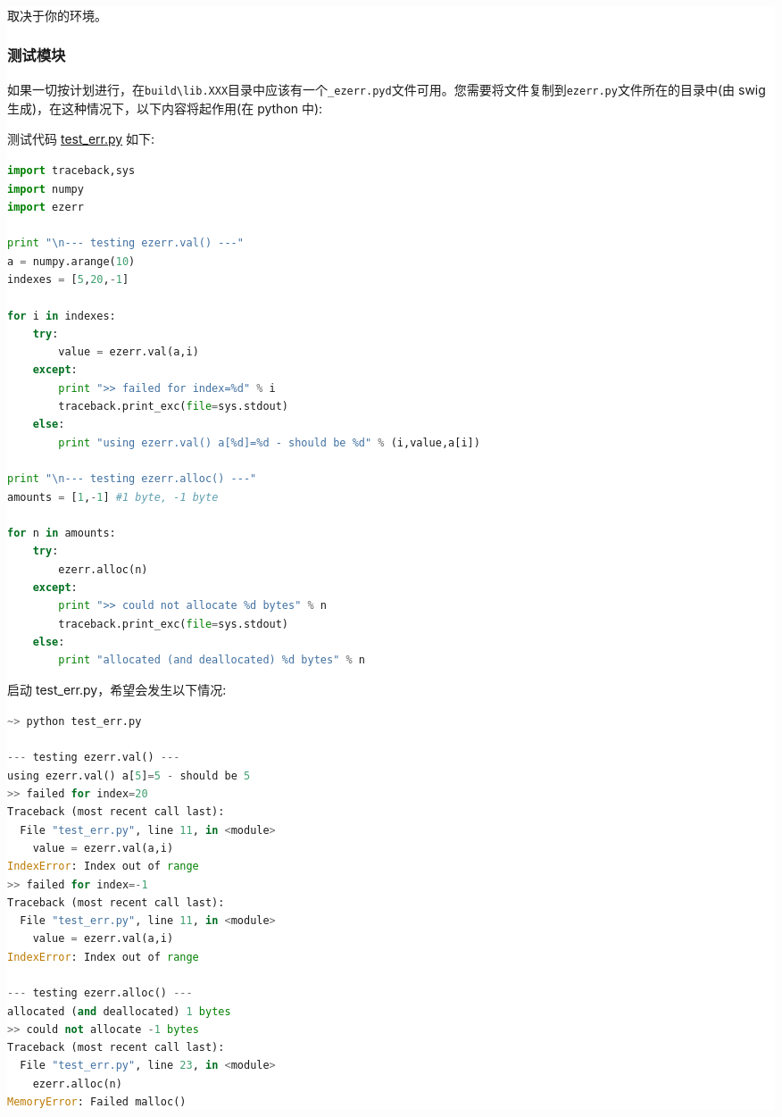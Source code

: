 取决于你的环境。

### 测试模块

如果一切按计划进行，在`build\lib.XXX`目录中应该有一个`_ezerr.pyd`文件可用。您需要将文件复制到`ezerr.py`文件所在的目录中(由 swig 生成)，在这种情况下，以下内容将起作用(在 python 中):

测试代码 [test_err.py](http://ezwidgets.googlecode.com/svn/trunk/numpy/test_err.py) 如下:

```py
import traceback,sys
import numpy
import ezerr

print "\n--- testing ezerr.val() ---"
a = numpy.arange(10)
indexes = [5,20,-1]

for i in indexes:
    try:
        value = ezerr.val(a,i)
    except:
        print ">> failed for index=%d" % i
        traceback.print_exc(file=sys.stdout)
    else:
        print "using ezerr.val() a[%d]=%d - should be %d" % (i,value,a[i])

print "\n--- testing ezerr.alloc() ---"
amounts = [1,-1] #1 byte, -1 byte

for n in amounts:
    try:
        ezerr.alloc(n)
    except:
        print ">> could not allocate %d bytes" % n
        traceback.print_exc(file=sys.stdout)
    else:
        print "allocated (and deallocated) %d bytes" % n 
```

启动 test_err.py，希望会发生以下情况:

```py
~> python test_err.py

--- testing ezerr.val() ---
using ezerr.val() a[5]=5 - should be 5
>> failed for index=20
Traceback (most recent call last):
  File "test_err.py", line 11, in <module>
    value = ezerr.val(a,i)
IndexError: Index out of range
>> failed for index=-1
Traceback (most recent call last):
  File "test_err.py", line 11, in <module>
    value = ezerr.val(a,i)
IndexError: Index out of range

--- testing ezerr.alloc() ---
allocated (and deallocated) 1 bytes
>> could not allocate -1 bytes
Traceback (most recent call last):
  File "test_err.py", line 23, in <module>
    ezerr.alloc(n)
MemoryError: Failed malloc() 
```
